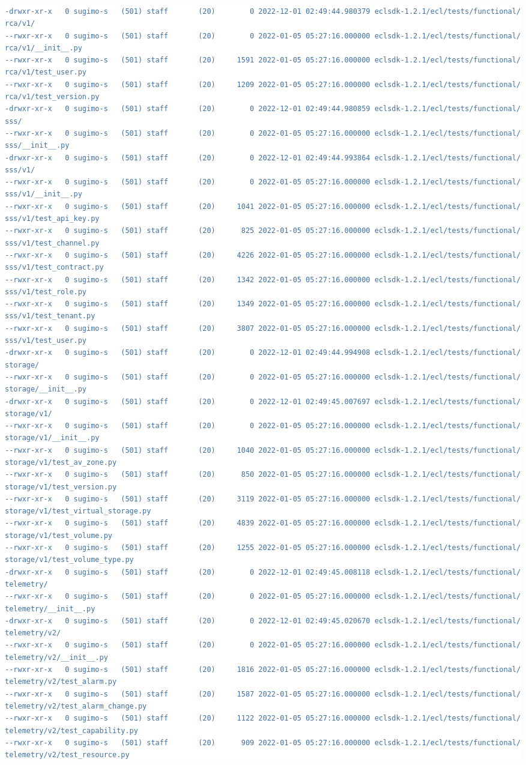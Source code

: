 ```diff
-drwxr-xr-x   0 sugimo-s   (501) staff       (20)        0 2022-12-01 02:49:44.980379 eclsdk-1.2.1/ecl/tests/functional/rca/v1/
--rwxr-xr-x   0 sugimo-s   (501) staff       (20)        0 2022-01-05 05:27:16.000000 eclsdk-1.2.1/ecl/tests/functional/rca/v1/__init__.py
--rwxr-xr-x   0 sugimo-s   (501) staff       (20)     1591 2022-01-05 05:27:16.000000 eclsdk-1.2.1/ecl/tests/functional/rca/v1/test_user.py
--rwxr-xr-x   0 sugimo-s   (501) staff       (20)     1209 2022-01-05 05:27:16.000000 eclsdk-1.2.1/ecl/tests/functional/rca/v1/test_version.py
-drwxr-xr-x   0 sugimo-s   (501) staff       (20)        0 2022-12-01 02:49:44.980859 eclsdk-1.2.1/ecl/tests/functional/sss/
--rwxr-xr-x   0 sugimo-s   (501) staff       (20)        0 2022-01-05 05:27:16.000000 eclsdk-1.2.1/ecl/tests/functional/sss/__init__.py
-drwxr-xr-x   0 sugimo-s   (501) staff       (20)        0 2022-12-01 02:49:44.993864 eclsdk-1.2.1/ecl/tests/functional/sss/v1/
--rwxr-xr-x   0 sugimo-s   (501) staff       (20)        0 2022-01-05 05:27:16.000000 eclsdk-1.2.1/ecl/tests/functional/sss/v1/__init__.py
--rwxr-xr-x   0 sugimo-s   (501) staff       (20)     1041 2022-01-05 05:27:16.000000 eclsdk-1.2.1/ecl/tests/functional/sss/v1/test_api_key.py
--rwxr-xr-x   0 sugimo-s   (501) staff       (20)      825 2022-01-05 05:27:16.000000 eclsdk-1.2.1/ecl/tests/functional/sss/v1/test_channel.py
--rwxr-xr-x   0 sugimo-s   (501) staff       (20)     4226 2022-01-05 05:27:16.000000 eclsdk-1.2.1/ecl/tests/functional/sss/v1/test_contract.py
--rwxr-xr-x   0 sugimo-s   (501) staff       (20)     1342 2022-01-05 05:27:16.000000 eclsdk-1.2.1/ecl/tests/functional/sss/v1/test_role.py
--rwxr-xr-x   0 sugimo-s   (501) staff       (20)     1349 2022-01-05 05:27:16.000000 eclsdk-1.2.1/ecl/tests/functional/sss/v1/test_tenant.py
--rwxr-xr-x   0 sugimo-s   (501) staff       (20)     3807 2022-01-05 05:27:16.000000 eclsdk-1.2.1/ecl/tests/functional/sss/v1/test_user.py
-drwxr-xr-x   0 sugimo-s   (501) staff       (20)        0 2022-12-01 02:49:44.994908 eclsdk-1.2.1/ecl/tests/functional/storage/
--rwxr-xr-x   0 sugimo-s   (501) staff       (20)        0 2022-01-05 05:27:16.000000 eclsdk-1.2.1/ecl/tests/functional/storage/__init__.py
-drwxr-xr-x   0 sugimo-s   (501) staff       (20)        0 2022-12-01 02:49:45.007697 eclsdk-1.2.1/ecl/tests/functional/storage/v1/
--rwxr-xr-x   0 sugimo-s   (501) staff       (20)        0 2022-01-05 05:27:16.000000 eclsdk-1.2.1/ecl/tests/functional/storage/v1/__init__.py
--rwxr-xr-x   0 sugimo-s   (501) staff       (20)     1040 2022-01-05 05:27:16.000000 eclsdk-1.2.1/ecl/tests/functional/storage/v1/test_av_zone.py
--rwxr-xr-x   0 sugimo-s   (501) staff       (20)      850 2022-01-05 05:27:16.000000 eclsdk-1.2.1/ecl/tests/functional/storage/v1/test_version.py
--rwxr-xr-x   0 sugimo-s   (501) staff       (20)     3119 2022-01-05 05:27:16.000000 eclsdk-1.2.1/ecl/tests/functional/storage/v1/test_virtual_storage.py
--rwxr-xr-x   0 sugimo-s   (501) staff       (20)     4839 2022-01-05 05:27:16.000000 eclsdk-1.2.1/ecl/tests/functional/storage/v1/test_volume.py
--rwxr-xr-x   0 sugimo-s   (501) staff       (20)     1255 2022-01-05 05:27:16.000000 eclsdk-1.2.1/ecl/tests/functional/storage/v1/test_volume_type.py
-drwxr-xr-x   0 sugimo-s   (501) staff       (20)        0 2022-12-01 02:49:45.008118 eclsdk-1.2.1/ecl/tests/functional/telemetry/
--rwxr-xr-x   0 sugimo-s   (501) staff       (20)        0 2022-01-05 05:27:16.000000 eclsdk-1.2.1/ecl/tests/functional/telemetry/__init__.py
-drwxr-xr-x   0 sugimo-s   (501) staff       (20)        0 2022-12-01 02:49:45.020670 eclsdk-1.2.1/ecl/tests/functional/telemetry/v2/
--rwxr-xr-x   0 sugimo-s   (501) staff       (20)        0 2022-01-05 05:27:16.000000 eclsdk-1.2.1/ecl/tests/functional/telemetry/v2/__init__.py
--rwxr-xr-x   0 sugimo-s   (501) staff       (20)     1816 2022-01-05 05:27:16.000000 eclsdk-1.2.1/ecl/tests/functional/telemetry/v2/test_alarm.py
--rwxr-xr-x   0 sugimo-s   (501) staff       (20)     1587 2022-01-05 05:27:16.000000 eclsdk-1.2.1/ecl/tests/functional/telemetry/v2/test_alarm_change.py
--rwxr-xr-x   0 sugimo-s   (501) staff       (20)     1122 2022-01-05 05:27:16.000000 eclsdk-1.2.1/ecl/tests/functional/telemetry/v2/test_capability.py
--rwxr-xr-x   0 sugimo-s   (501) staff       (20)      909 2022-01-05 05:27:16.000000 eclsdk-1.2.1/ecl/tests/functional/telemetry/v2/test_resource.py
```